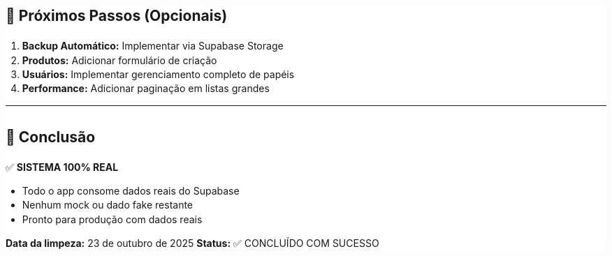 ## 📝 Próximos Passos (Opcionais)

1. **Backup Automático:** Implementar via Supabase Storage
2. **Produtos:** Adicionar formulário de criação
3. **Usuários:** Implementar gerenciamento completo de papéis
4. **Performance:** Adicionar paginação em listas grandes

---

## 🎉 Conclusão

✅ **SISTEMA 100% REAL**
- Todo o app consome dados reais do Supabase
- Nenhum mock ou dado fake restante
- Pronto para produção com dados reais

**Data da limpeza:** 23 de outubro de 2025
**Status:** ✅ CONCLUÍDO COM SUCESSO
